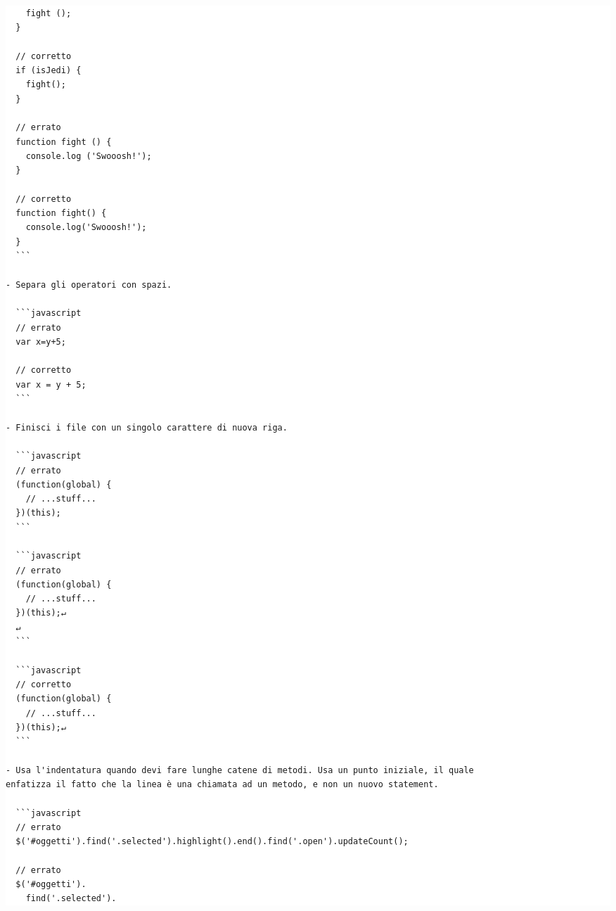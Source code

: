   ```
      fight ();
    }

    // corretto
    if (isJedi) {
      fight();
    }

    // errato
    function fight () {
      console.log ('Swooosh!');
    }

    // corretto
    function fight() {
      console.log('Swooosh!');
    }
    ```

  - Separa gli operatori con spazi.

    ```javascript
    // errato
    var x=y+5;

    // corretto
    var x = y + 5;
    ```

  - Finisci i file con un singolo carattere di nuova riga.

    ```javascript
    // errato
    (function(global) {
      // ...stuff...
    })(this);
    ```

    ```javascript
    // errato
    (function(global) {
      // ...stuff...
    })(this);↵
    ↵
    ```

    ```javascript
    // corretto
    (function(global) {
      // ...stuff...
    })(this);↵
    ```

  - Usa l'indentatura quando devi fare lunghe catene di metodi. Usa un punto iniziale, il quale
  enfatizza il fatto che la linea è una chiamata ad un metodo, e non un nuovo statement.

    ```javascript
    // errato
    $('#oggetti').find('.selected').highlight().end().find('.open').updateCount();

    // errato
    $('#oggetti').
      find('.selected').
  ```